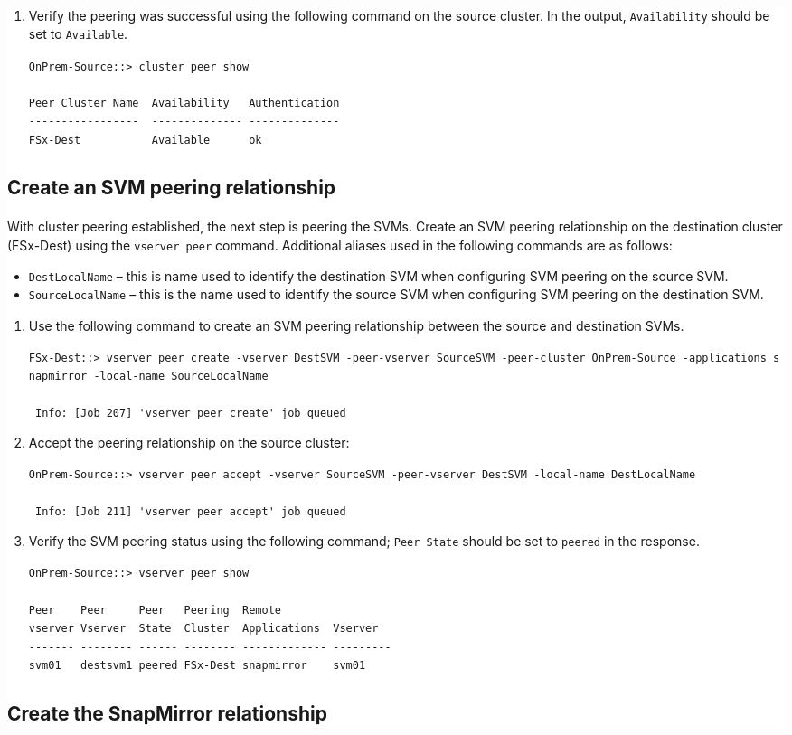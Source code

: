 1. Verify the peering was successful using the following command on the source cluster\. In the output, `Availability` should be set to `Available`\.

   ```
   OnPrem-Source::> cluster peer show
   
   Peer Cluster Name  Availability   Authentication
   -----------------  -------------- --------------
   FSx-Dest           Available      ok
   ```

## Create an SVM peering relationship<a name="svm-peering"></a>

With cluster peering established, the next step is peering the SVMs\. Create an SVM peering relationship on the destination cluster \(FSx\-Dest\) using the `vserver peer` command\. Additional aliases used in the following commands are as follows:
+ `DestLocalName` – this is name used to identify the destination SVM when configuring SVM peering on the source SVM\.
+ `SourceLocalName` – this is the name used to identify the source SVM when configuring SVM peering on the destination SVM\. 

1. Use the following command to create an SVM peering relationship between the source and destination SVMs\.

   ```
   FSx-Dest::> vserver peer create -vserver DestSVM -peer-vserver SourceSVM -peer-cluster OnPrem-Source -applications snapmirror -local-name SourceLocalName
   
    Info: [Job 207] 'vserver peer create' job queued
   ```

1. Accept the peering relationship on the source cluster:

   ```
   OnPrem-Source::> vserver peer accept -vserver SourceSVM -peer-vserver DestSVM -local-name DestLocalName
   
    Info: [Job 211] 'vserver peer accept' job queued
   ```

1. Verify the SVM peering status using the following command; `Peer State` should be set to `peered` in the response\.

   ```
   OnPrem-Source::> vserver peer show
        
   Peer    Peer     Peer   Peering  Remote
   vserver Vserver  State  Cluster  Applications  Vserver
   ------- -------- ------ -------- ------------- ---------
   svm01   destsvm1 peered FSx-Dest snapmirror    svm01
   ```

## Create the SnapMirror relationship<a name="snapmirror-relationship"></a>
